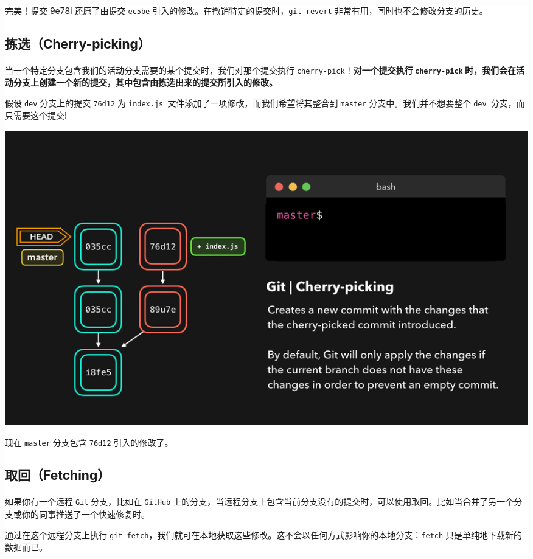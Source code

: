 完美！提交 9e78i 还原了由提交 `ec5be` 引入的修改。在撤销特定的提交时，`git revert` 非常有用，同时也不会修改分支的历史。

## 拣选（Cherry-picking）


当一个特定分支包含我们的活动分支需要的某个提交时，我们对那个提交执行 `cherry-pick`！**对一个提交执行 `cherry-pick` 时，我们会在活动分支上创建一个新的提交，其中包含由拣选出来的提交所引入的修改。**


假设 `dev` 分支上的提交 `76d12` 为 `index.js `文件添加了一项修改，而我们希望将其整合到 `master` 分支中。我们并不想要整个 `dev `分支，而只需要这个提交!

![Alt Image Text](image/git10_12.gif "Body image")

现在 `master` 分支包含 `76d12` 引入的修改了。

## 取回（Fetching）

如果你有一个远程 `Git` 分支，比如在 `GitHub` 上的分支，当远程分支上包含当前分支没有的提交时，可以使用取回。比如当合并了另一个分支或你的同事推送了一个快速修复时。

通过在这个远程分支上执行 `git fetch`，我们就可在本地获取这些修改。这不会以任何方式影响你的本地分支：`fetch` 只是单纯地下载新的数据而已。
